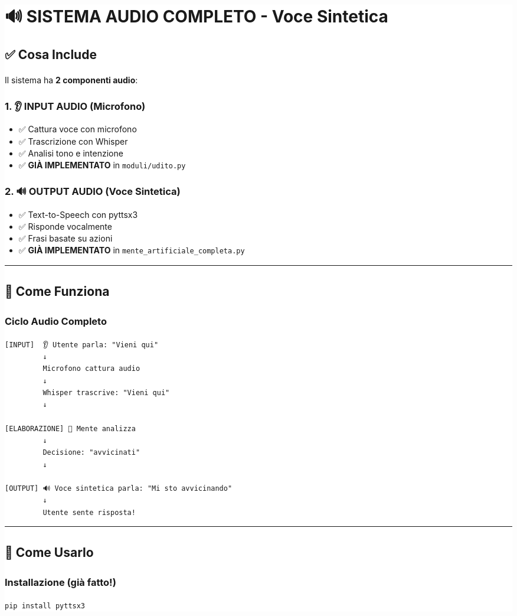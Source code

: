 # 🔊 SISTEMA AUDIO COMPLETO - Voce Sintetica

## ✅ Cosa Include

Il sistema ha **2 componenti audio**:

### 1. 👂 INPUT AUDIO (Microfono)
- ✅ Cattura voce con microfono
- ✅ Trascrizione con Whisper
- ✅ Analisi tono e intenzione
- ✅ **GIÀ IMPLEMENTATO** in `moduli/udito.py`

### 2. 🔊 OUTPUT AUDIO (Voce Sintetica)
- ✅ Text-to-Speech con pyttsx3
- ✅ Risponde vocalmente
- ✅ Frasi basate su azioni
- ✅ **GIÀ IMPLEMENTATO** in `mente_artificiale_completa.py`

---

## 🎯 Come Funziona

### Ciclo Audio Completo

```
[INPUT]  👂 Utente parla: "Vieni qui"
         ↓
         Microfono cattura audio
         ↓
         Whisper trascrive: "Vieni qui"
         ↓
         
[ELABORAZIONE] 🧠 Mente analizza
         ↓
         Decisione: "avvicinati"
         ↓
         
[OUTPUT] 🔊 Voce sintetica parla: "Mi sto avvicinando"
         ↓
         Utente sente risposta!
```

---

## 🚀 Come Usarlo

### Installazione (già fatto!)
```bash
pip install pyttsx3
```
